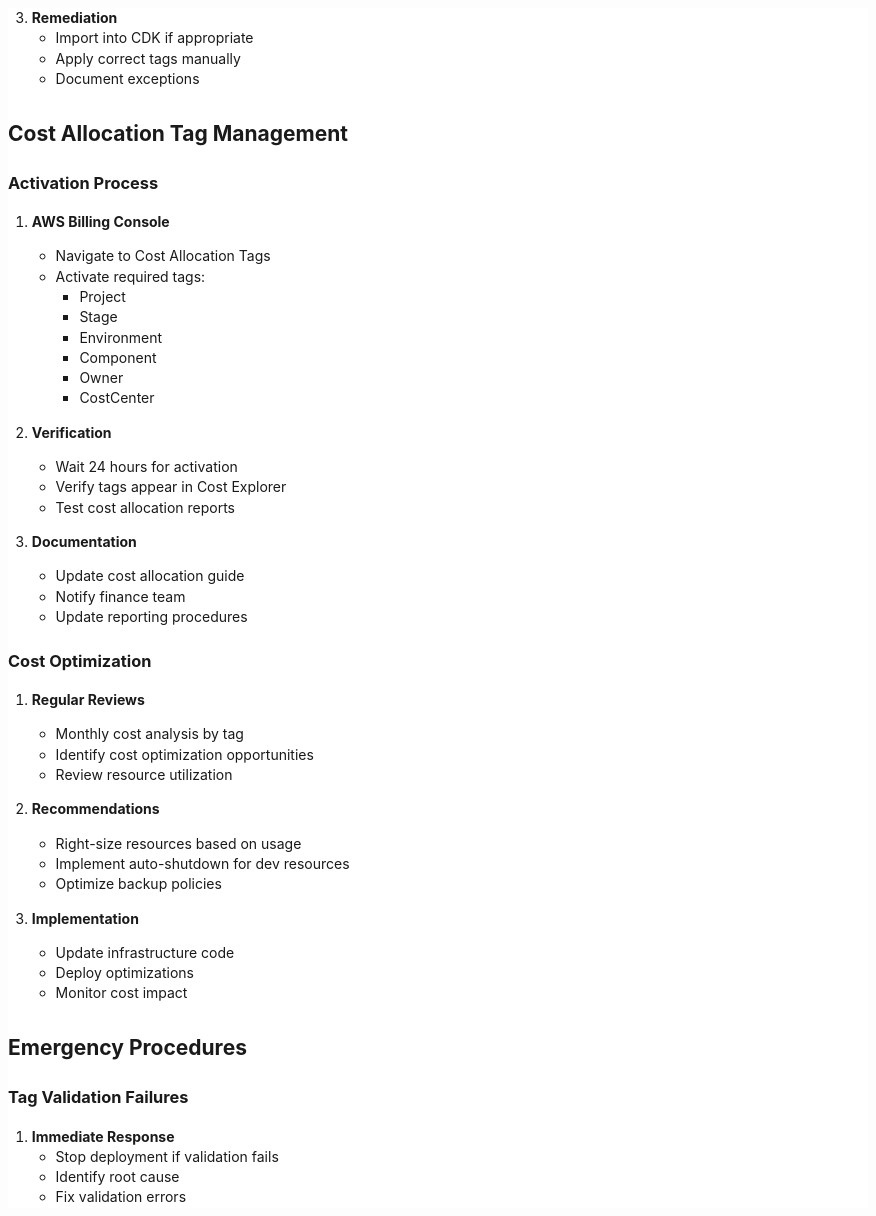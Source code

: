 3. **Remediation**
   - Import into CDK if appropriate
   - Apply correct tags manually
   - Document exceptions

## Cost Allocation Tag Management

### Activation Process

1. **AWS Billing Console**
   - Navigate to Cost Allocation Tags
   - Activate required tags:
     - Project
     - Stage
     - Environment
     - Component
     - Owner
     - CostCenter

2. **Verification**
   - Wait 24 hours for activation
   - Verify tags appear in Cost Explorer
   - Test cost allocation reports

3. **Documentation**
   - Update cost allocation guide
   - Notify finance team
   - Update reporting procedures

### Cost Optimization

1. **Regular Reviews**
   - Monthly cost analysis by tag
   - Identify cost optimization opportunities
   - Review resource utilization

2. **Recommendations**
   - Right-size resources based on usage
   - Implement auto-shutdown for dev resources
   - Optimize backup policies

3. **Implementation**
   - Update infrastructure code
   - Deploy optimizations
   - Monitor cost impact

## Emergency Procedures

### Tag Validation Failures

1. **Immediate Response**
   - Stop deployment if validation fails
   - Identify root cause
   - Fix validation errors
